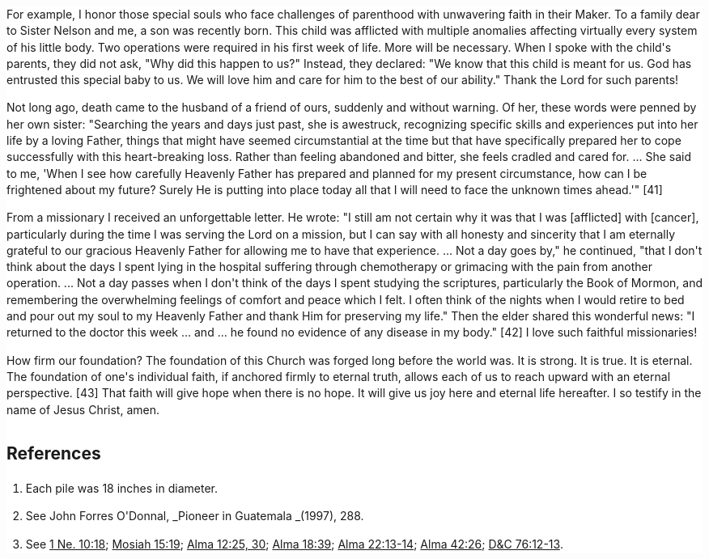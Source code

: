 For example, I honor those special souls who face challenges of parenthood
with unwavering faith in their Maker. To a family dear to Sister Nelson and
me, a son was recently born. This child was afflicted with multiple anomalies
affecting virtually every system of his little body. Two operations were
required in his first week of life. More will be necessary. When I spoke with
the child's parents, they did not ask, "Why did this happen to us?" Instead,
they declared: "We know that this child is meant for us. God has entrusted
this special baby to us. We will love him and care for him to the best of our
ability." Thank the Lord for such parents!

Not long ago, death came to the husband of a friend of ours, suddenly and
without warning. Of her, these words were penned by her own sister: "Searching
the years and days just past, she is awestruck, recognizing specific skills
and experiences put into her life by a loving Father, things that might have
seemed circumstantial at the time but that have specifically prepared her to
cope successfully with this heart-breaking loss. Rather than feeling abandoned
and bitter, she feels cradled and cared for. ... She said to me, 'When I see how
carefully Heavenly Father has prepared and planned for my present
circumstance, how can I be frightened about my future? Surely He is putting
into place today all that I will need to face the unknown times ahead.'" [41]

From a missionary I received an unforgettable letter. He wrote: "I still am
not certain why it was that I was [afflicted] with [cancer], particularly
during the time I was serving the Lord on a mission, but I can say with all
honesty and sincerity that I am eternally grateful to our gracious Heavenly
Father for allowing me to have that experience. ... Not a day goes by," he
continued, "that I don't think about the days I spent lying in the hospital
suffering through chemotherapy or grimacing with the pain from another
operation. ... Not a day passes when I don't think of the days I spent studying
the scriptures, particularly the Book of Mormon, and remembering the
overwhelming feelings of comfort and peace which I felt. I often think of the
nights when I would retire to bed and pour out my soul to my Heavenly Father
and thank Him for preserving my life." Then the elder shared this wonderful
news: "I returned to the doctor this week ... and ... he found no evidence of any
disease in my body." [42]  I love such faithful missionaries!

How firm our foundation? The foundation of this Church was forged long before
the world was. It is strong. It is true. It is eternal. The foundation of
one's individual faith, if anchored firmly to eternal truth, allows each of us
to reach upward with an eternal perspective. [43]  That faith will give hope
when there is no hope. It will give us joy here and eternal life hereafter. I
so testify in the name of Jesus Christ, amen.

## References

  1.  Each pile was 18 inches in diameter.

  2.  See John Forres O'Donnal, _Pioneer in Guatemala _(1997), 288.

  3.  See [1 Ne. 10:18](https://www.lds.org/scriptures/bofm/1-ne/10.18?lang=eng#17); [Mosiah 15:19](https://www.lds.org/scriptures/bofm/mosiah/15.19?lang=eng#18); [Alma 12:25, 30](https://www.lds.org/scriptures/bofm/alma/12.25%2C30?lang=eng#24); [Alma 18:39](https://www.lds.org/scriptures/bofm/alma/18.39?lang=eng#38); [Alma 22:13-14](https://www.lds.org/scriptures/bofm/alma/22.13-14?lang=eng#12); [Alma 42:26](https://www.lds.org/scriptures/bofm/alma/42.26?lang=eng#25); [D&amp;C 76:12-13](https://www.lds.org/scriptures/dc-testament/dc/76.12-13?lang=eng#11).
